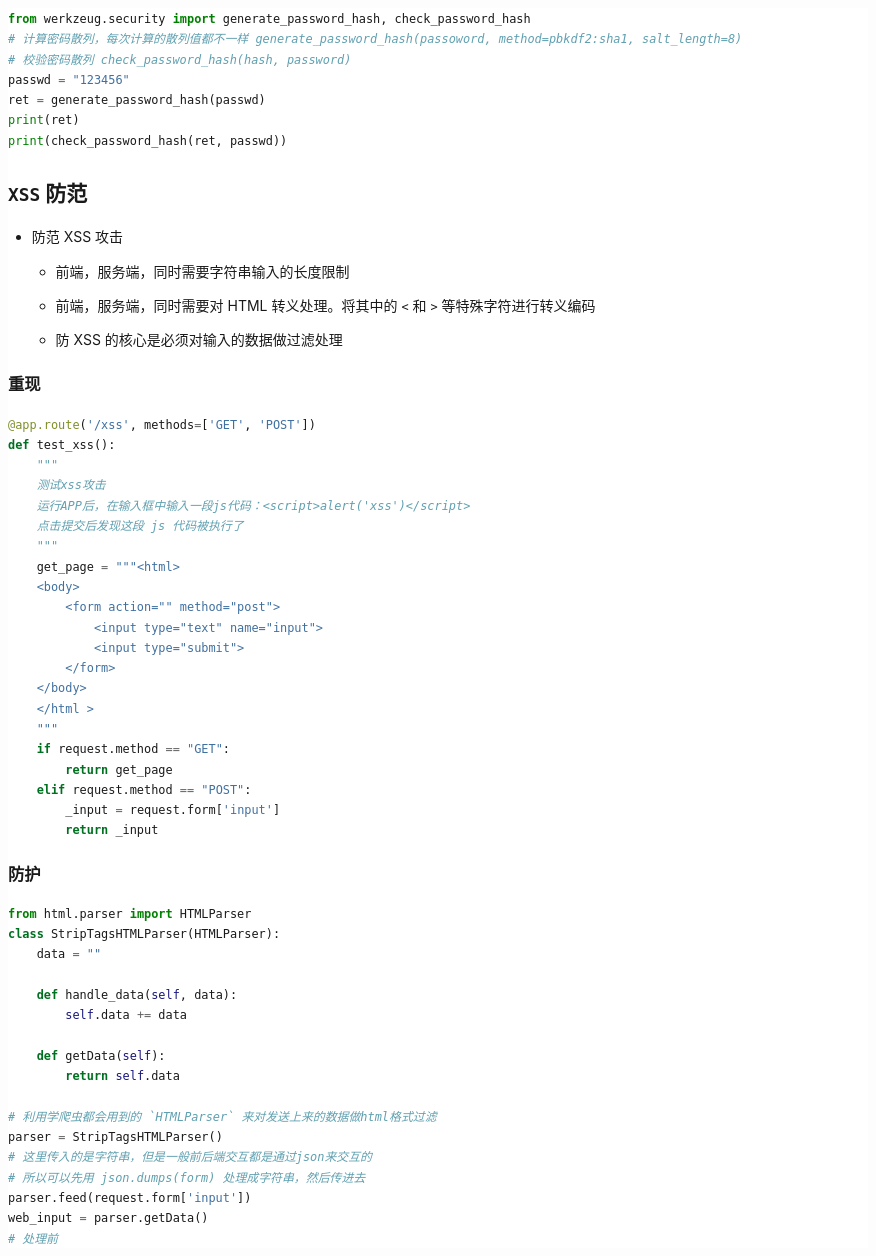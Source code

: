   ```py
  from werkzeug.security import generate_password_hash, check_password_hash
  # 计算密码散列，每次计算的散列值都不一样 generate_password_hash(passoword, method=pbkdf2:sha1, salt_length=8)
  # 校验密码散列 check_password_hash(hash, password)
  passwd = "123456"
  ret = generate_password_hash(passwd)
  print(ret)
  print(check_password_hash(ret, passwd))
  ```

## `XSS` 防范

- 防范 XSS 攻击

  - 前端，服务端，同时需要字符串输入的长度限制

  - 前端，服务端，同时需要对 HTML 转义处理。将其中的 `<` 和 `>` 等特殊字符进行转义编码

  - 防 XSS 的核心是必须对输入的数据做过滤处理

### 重现

```py
@app.route('/xss', methods=['GET', 'POST'])
def test_xss():
    """
    测试xss攻击
    运行APP后，在输入框中输入一段js代码：<script>alert('xss')</script>
    点击提交后发现这段 js 代码被执行了
    """
    get_page = """<html>
    <body>
        <form action="" method="post">
            <input type="text" name="input">
            <input type="submit">
        </form>
    </body>
    </html >
    """
    if request.method == "GET":
        return get_page
    elif request.method == "POST":
        _input = request.form['input']
        return _input
```

### 防护

```py
from html.parser import HTMLParser
class StripTagsHTMLParser(HTMLParser):
    data = ""

    def handle_data(self, data):
        self.data += data

    def getData(self):
        return self.data

# 利用学爬虫都会用到的 `HTMLParser` 来对发送上来的数据做html格式过滤
parser = StripTagsHTMLParser()
# 这里传入的是字符串，但是一般前后端交互都是通过json来交互的
# 所以可以先用 json.dumps(form) 处理成字符串，然后传进去
parser.feed(request.form['input'])
web_input = parser.getData()
# 处理前
```